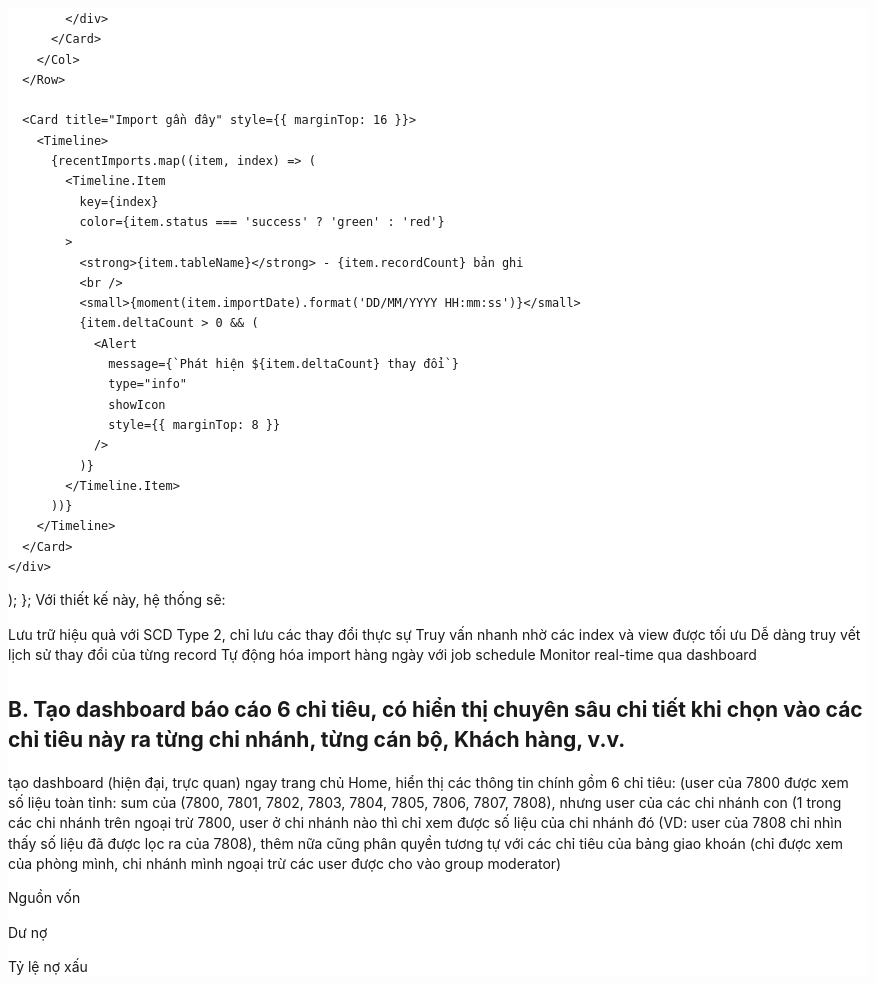             </div>
          </Card>
        </Col>
      </Row>

      <Card title="Import gần đây" style={{ marginTop: 16 }}>
        <Timeline>
          {recentImports.map((item, index) => (
            <Timeline.Item
              key={index}
              color={item.status === 'success' ? 'green' : 'red'}
            >
              <strong>{item.tableName}</strong> - {item.recordCount} bản ghi
              <br />
              <small>{moment(item.importDate).format('DD/MM/YYYY HH:mm:ss')}</small>
              {item.deltaCount > 0 && (
                <Alert
                  message={`Phát hiện ${item.deltaCount} thay đổi`}
                  type="info"
                  showIcon
                  style={{ marginTop: 8 }}
                />
              )}
            </Timeline.Item>
          ))}
        </Timeline>
      </Card>
    </div>
  );
};
Với thiết kế này, hệ thống sẽ:

Lưu trữ hiệu quả với SCD Type 2, chỉ lưu các thay đổi thực sự
Truy vấn nhanh nhờ các index và view được tối ưu
Dễ dàng truy vết lịch sử thay đổi của từng record
Tự động hóa import hàng ngày với job schedule
Monitor real-time qua dashboard
## B. Tạo dashboard báo cáo 6 chỉ tiêu, có hiển thị chuyên sâu chi tiết khi chọn vào các chỉ tiêu này ra từng chi nhánh, từng cán bộ, Khách hàng, v.v.
tạo dashboard (hiện đại, trực quan) ngay trang chủ Home, hiển thị các thông tin chính gồm 6 chỉ tiêu: (user của 7800 được xem số liệu toàn tỉnh: sum của (7800, 7801, 7802, 7803, 7804, 7805, 7806, 7807, 7808), nhưng user của các chi nhánh con  (1 trong các chi nhánh trên ngoại trừ 7800, user ở chi nhánh nào thì chỉ xem được số liệu của chi nhánh đó (VD: user của 7808 chỉ nhìn thấy số liệu đã được lọc ra của 7808), thêm nữa cũng phân quyền tương tự với các chỉ tiêu của bảng giao khoán (chỉ được xem của phòng mình, chi nhánh mình ngoại trừ các user được cho vào group moderator)

Nguồn vốn 

Dư nợ 

Tỷ lệ nợ xấu
